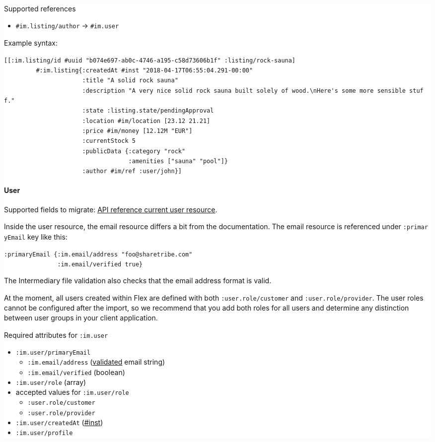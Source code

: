 Supported references

- `#im.listing/author` -> `#im.user`

Example syntax:

```
[[:im.listing/id #uuid "b074e697-ab0c-4746-a195-c58d73606b1f" :listing/rock-sauna]
         #:im.listing{:createdAt #inst "2018-04-17T06:55:04.291-00:00"
                      :title "A solid rock sauna"
                      :description "A very nice solid rock sauna built solely of wood.\nHere's some more sensible stuff."
                      :state :listing.state/pendingApproval
                      :location #im/location [23.12 21.21]
                      :price #im/money [12.12M "EUR"]
                      :currentStock 5
                      :publicData {:category "rock"
                                   :amenities ["sauna" "pool"]}
                      :author #im/ref :user/john}]
```

#### User

Supported fields to migrate:
[API reference current user resource](https://www.sharetribe.com/api-reference/marketplace.html#currentuser-resource-format).

Inside the user resource, the email resource differs a bit from the
documentation. The email resource is referenced under `:primaryEmail`
key like this:

```
:primaryEmail {:im.email/address "foo@sharetribe.com"
               :im.email/verified true}
```

The Intermediary file validation also checks that the email address
format is valid.

At the moment, all users created within Flex are defined with both
`:user.role/customer` and `:user.role/provider`. The user roles cannot
be configured after the import, so we recommend that you add both roles
for all users and determine any distinction between user groups in your
client application.

Required attributes for `:im.user`

- `:im.user/primaryEmail`
  - `:im.email/address`
    ([validated](https://www.regular-expressions.info/email.html) email
    string)
  - `:im.email/verified` (boolean)
- `:im.user/role` (array)
- accepted values for `:im.user/role`
  - `:user.role/customer`
  - `:user.role/provider`
- `:im.user/createdAt` ([#inst](#timestamp))
- `:im.user/profile`
